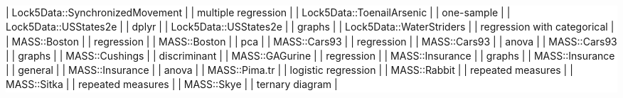 | Lock5Data::SynchronizedMovement                                                 |                                                                                                                                                                               | multiple regression                     |
| Lock5Data::ToenailArsenic                                                       |                                                                                                                                                                               | one-sample                              |
| Lock5Data::USStates2e                                                           |                                                                                                                                                                               | dplyr                                   |
| Lock5Data::USStates2e                                                           |                                                                                                                                                                               | graphs                                  |
| Lock5Data::WaterStriders                                                        |                                                                                                                                                                               | regression with categorical             |
| MASS::Boston                                                                    |                                                                                                                                                                               | regression                              |
| MASS::Boston                                                                    |                                                                                                                                                                               | pca                                     |
| MASS::Cars93                                                                    |                                                                                                                                                                               | regression                              |
| MASS::Cars93                                                                    |                                                                                                                                                                               | anova                                   |
| MASS::Cars93                                                                    |                                                                                                                                                                               | graphs                                  |
| MASS::Cushings                                                                  |                                                                                                                                                                               | discriminant                            |
| MASS::GAGurine                                                                  |                                                                                                                                                                               | regression                              |
| MASS::Insurance                                                                 |                                                                                                                                                                               | graphs                                  |
| MASS::Insurance                                                                 |                                                                                                                                                                               | general                                 |
| MASS::Insurance                                                                 |                                                                                                                                                                               | anova                                   |
| MASS::Pima.tr                                                                   |                                                                                                                                                                               | logistic regression                     |
| MASS::Rabbit                                                                    |                                                                                                                                                                               | repeated measures                       |
| MASS::Sitka                                                                     |                                                                                                                                                                               | repeated measures                       |
| MASS::Skye                                                                      |                                                                                                                                                                               | ternary diagram                         |